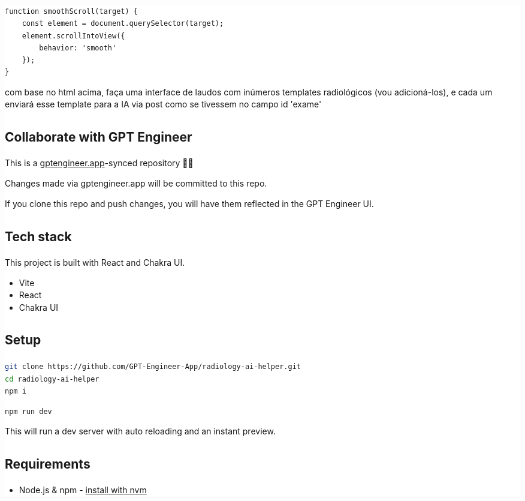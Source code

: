     function smoothScroll(target) {
        const element = document.querySelector(target);
        element.scrollIntoView({
            behavior: 'smooth'
        });
    }
</script>
</body>
 </html>



com base no html acima, faça uma interface de laudos com inúmeros templates radiológicos (vou adicioná-los), e cada um enviará esse template para a IA via post como se tivessem no campo id 'exame'

## Collaborate with GPT Engineer

This is a [gptengineer.app](https://gptengineer.app)-synced repository 🌟🤖

Changes made via gptengineer.app will be committed to this repo.

If you clone this repo and push changes, you will have them reflected in the GPT Engineer UI.

## Tech stack

This project is built with React and Chakra UI.

- Vite
- React
- Chakra UI

## Setup

```sh
git clone https://github.com/GPT-Engineer-App/radiology-ai-helper.git
cd radiology-ai-helper
npm i
```

```sh
npm run dev
```

This will run a dev server with auto reloading and an instant preview.

## Requirements

- Node.js & npm - [install with nvm](https://github.com/nvm-sh/nvm#installing-and-updating)
